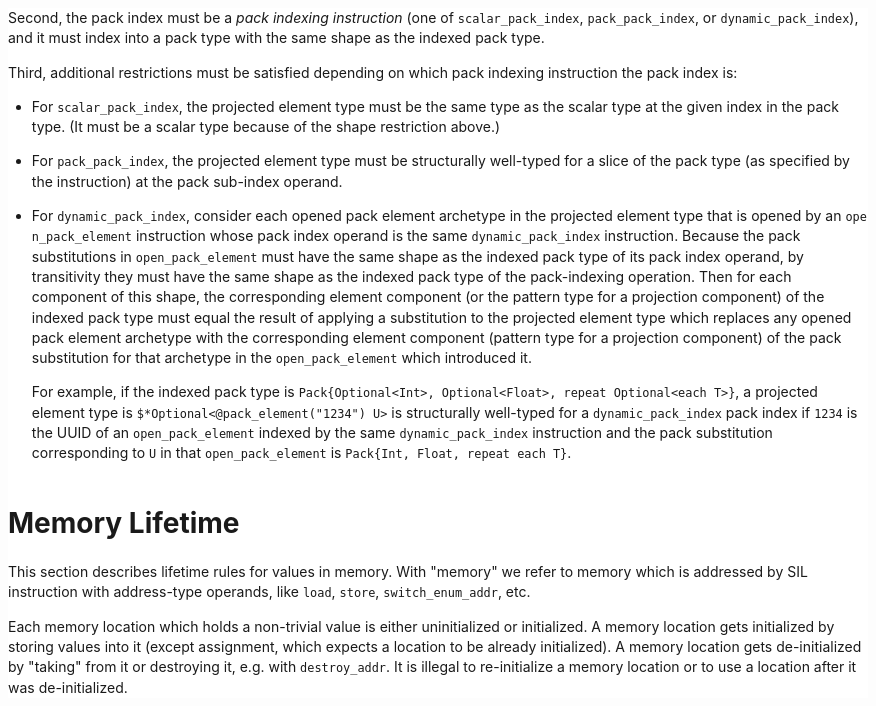 Second, the pack index must be a *pack indexing instruction* (one of
`scalar_pack_index`, `pack_pack_index`, or `dynamic_pack_index`), and it
must index into a pack type with the same shape as the indexed pack
type.

Third, additional restrictions must be satisfied depending on which pack
indexing instruction the pack index is:

-   For `scalar_pack_index`, the projected element type must be the same
    type as the scalar type at the given index in the pack type. (It
    must be a scalar type because of the shape restriction above.)

-   For `pack_pack_index`, the projected element type must be
    structurally well-typed for a slice of the pack type (as specified
    by the instruction) at the pack sub-index operand.

-   For `dynamic_pack_index`, consider each opened pack element
    archetype in the projected element type that is opened by an
    `open_pack_element` instruction whose pack index operand is the same
    `dynamic_pack_index` instruction. Because the pack substitutions in
    `open_pack_element` must have the same shape as the indexed pack
    type of its pack index operand, by transitivity they must have the
    same shape as the indexed pack type of the pack-indexing operation.
    Then for each component of this shape, the corresponding element
    component (or the pattern type for a projection component) of the
    indexed pack type must equal the result of applying a substitution
    to the projected element type which replaces any opened pack element
    archetype with the corresponding element component (pattern type for
    a projection component) of the pack substitution for that archetype
    in the `open_pack_element` which introduced it.

    For example, if the indexed pack type is
    `Pack{Optional<Int>, Optional<Float>, repeat Optional<each T>}`, a
    projected element type is `$*Optional<@pack_element("1234") U>` is
    structurally well-typed for a `dynamic_pack_index` pack index if
    `1234` is the UUID of an `open_pack_element` indexed by the same
    `dynamic_pack_index` instruction and the pack substitution
    corresponding to `U` in that `open_pack_element` is
    `Pack{Int, Float, repeat each T}`.

# Memory Lifetime

This section describes lifetime rules for values in
memory. With "memory" we refer to memory which is addressed by SIL
instruction with address-type operands, like `load`, `store`,
`switch_enum_addr`, etc.

Each memory location which holds a non-trivial value is either
uninitialized or initialized. A memory location gets initialized by
storing values into it (except assignment, which expects a location to
be already initialized). A memory location gets de-initialized by
"taking" from it or destroying it, e.g. with `destroy_addr`. It is
illegal to re-initialize a memory location or to use a location after it
was de-initialized.
